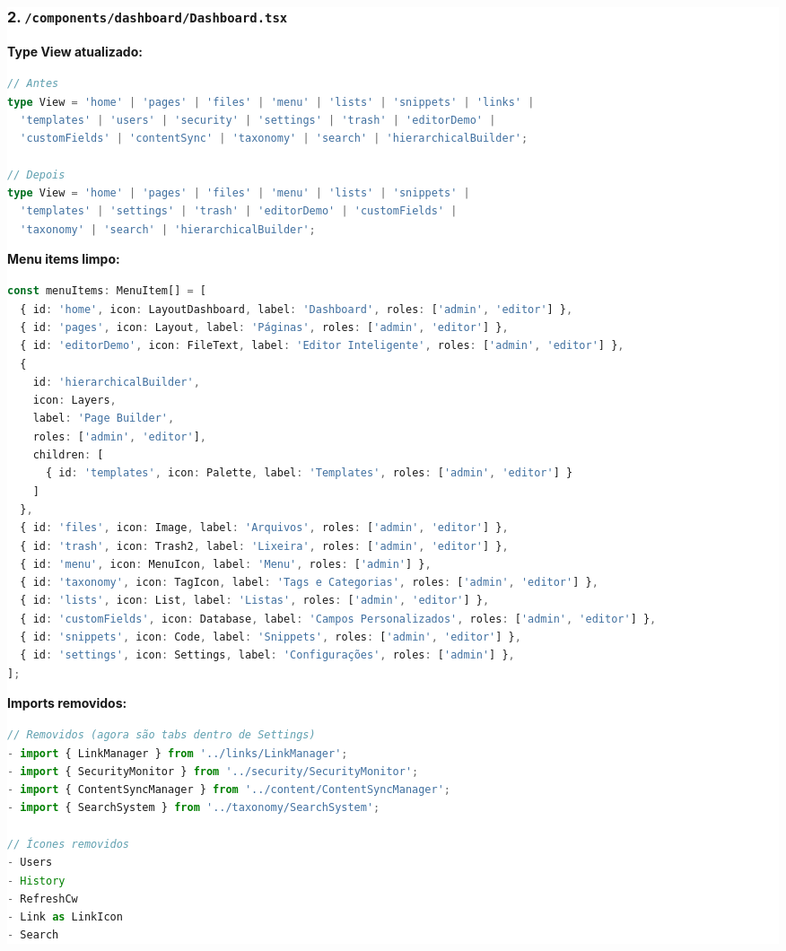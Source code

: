 ### 2. `/components/dashboard/Dashboard.tsx`

**Type View atualizado:**
```typescript
// Antes
type View = 'home' | 'pages' | 'files' | 'menu' | 'lists' | 'snippets' | 'links' | 
  'templates' | 'users' | 'security' | 'settings' | 'trash' | 'editorDemo' | 
  'customFields' | 'contentSync' | 'taxonomy' | 'search' | 'hierarchicalBuilder';

// Depois
type View = 'home' | 'pages' | 'files' | 'menu' | 'lists' | 'snippets' | 
  'templates' | 'settings' | 'trash' | 'editorDemo' | 'customFields' | 
  'taxonomy' | 'search' | 'hierarchicalBuilder';
```

**Menu items limpo:**
```typescript
const menuItems: MenuItem[] = [
  { id: 'home', icon: LayoutDashboard, label: 'Dashboard', roles: ['admin', 'editor'] },
  { id: 'pages', icon: Layout, label: 'Páginas', roles: ['admin', 'editor'] },
  { id: 'editorDemo', icon: FileText, label: 'Editor Inteligente', roles: ['admin', 'editor'] },
  { 
    id: 'hierarchicalBuilder', 
    icon: Layers, 
    label: 'Page Builder', 
    roles: ['admin', 'editor'],
    children: [
      { id: 'templates', icon: Palette, label: 'Templates', roles: ['admin', 'editor'] }
    ]
  },
  { id: 'files', icon: Image, label: 'Arquivos', roles: ['admin', 'editor'] },
  { id: 'trash', icon: Trash2, label: 'Lixeira', roles: ['admin', 'editor'] },
  { id: 'menu', icon: MenuIcon, label: 'Menu', roles: ['admin'] },
  { id: 'taxonomy', icon: TagIcon, label: 'Tags e Categorias', roles: ['admin', 'editor'] },
  { id: 'lists', icon: List, label: 'Listas', roles: ['admin', 'editor'] },
  { id: 'customFields', icon: Database, label: 'Campos Personalizados', roles: ['admin', 'editor'] },
  { id: 'snippets', icon: Code, label: 'Snippets', roles: ['admin', 'editor'] },
  { id: 'settings', icon: Settings, label: 'Configurações', roles: ['admin'] },
];
```

**Imports removidos:**
```typescript
// Removidos (agora são tabs dentro de Settings)
- import { LinkManager } from '../links/LinkManager';
- import { SecurityMonitor } from '../security/SecurityMonitor';
- import { ContentSyncManager } from '../content/ContentSyncManager';
- import { SearchSystem } from '../taxonomy/SearchSystem';

// Ícones removidos
- Users
- History
- RefreshCw
- Link as LinkIcon
- Search
```
